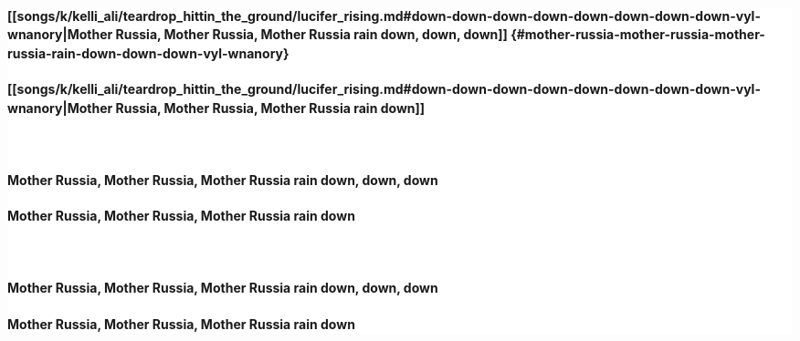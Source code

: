 #### [[songs/k/kelli_ali/teardrop_hittin_the_ground/lucifer_rising.md#down-down-down-down-down-down-down-down-vyl-wnanory|Mother Russia, Mother Russia, Mother Russia rain down, down, down]] {#mother-russia-mother-russia-mother-russia-rain-down-down-down-vyl-wnanory}
#### [[songs/k/kelli_ali/teardrop_hittin_the_ground/lucifer_rising.md#down-down-down-down-down-down-down-down-vyl-wnanory|Mother Russia, Mother Russia, Mother Russia rain down]]
&nbsp;
#### Mother Russia, Mother Russia, Mother Russia rain down, down, down
#### Mother Russia, Mother Russia, Mother Russia rain down
&nbsp;
#### Mother Russia, Mother Russia, Mother Russia rain down, down, down
#### Mother Russia, Mother Russia, Mother Russia rain down
